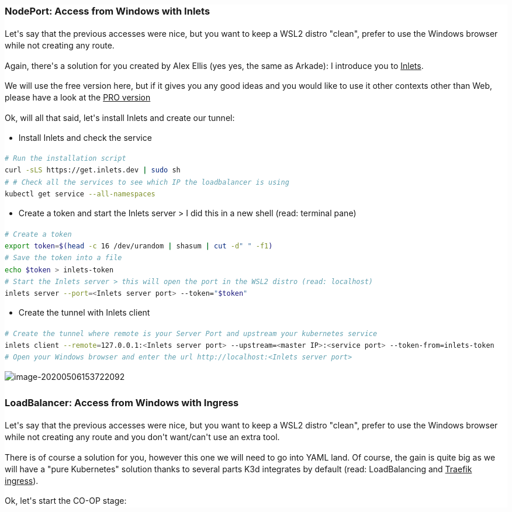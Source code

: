### NodePort: Access from Windows with Inlets

Let's say that the previous accesses were nice, but you want to keep a WSL2 distro "clean", prefer to use the Windows browser while not creating any route.

Again, there's a solution for you created by Alex Ellis (yes yes, the same as Arkade): I introduce you to [Inlets](https://docs.inlets.dev/#/?id=cloud-native-tunnel).

We will use the free version here, but if it gives you any good ideas and you would like to use it other contexts other than Web, please have a look at the [PRO version](https://docs.inlets.dev/#/?id=inlets-pro)

Ok, will all that said, let's install Inlets and create our tunnel:

* Install Inlets and check the service

```bash
# Run the installation script
curl -sLS https://get.inlets.dev | sudo sh
# # Check all the services to see which IP the loadbalancer is using
kubectl get service --all-namespaces
```

* Create a token and start the Inlets server > I did this in a new shell (read: terminal pane)

```bash
# Create a token
export token=$(head -c 16 /dev/urandom | shasum | cut -d" " -f1)
# Save the token into a file
echo $token > inlets-token
# Start the Inlets server > this will open the port in the WSL2 distro (read: localhost)
inlets server --port=<Inlets server port> --token="$token"
```

* Create the tunnel with Inlets client

```bash
# Create the tunnel where remote is your Server Port and upstream your kubernetes service
inlets client --remote=127.0.0.1:<Inlets server port> --upstream=<master IP>:<service port> --token-from=inlets-token
# Open your Windows browser and enter the url http://localhost:<Inlets server port>
```

![image-20200506153722092](/images/wsl2-portainer-nodeport-inlets.png)

### <a name="stage3lb"></a>LoadBalancer: Access from Windows with Ingress

Let's say that the previous accesses were nice, but you want to keep a WSL2 distro "clean", prefer to use the Windows browser while not creating any route and you don't want/can't use an extra tool.

There is of course a solution for you, however this one we will need to go into YAML land. Of course, the gain is quite big as we will have a "pure Kubernetes" solution thanks to several parts K3d integrates by default (read: LoadBalancing and [Traefik ingress](http://k3d.io/usage/guides/exposing_services/#1-via-ingress)).

Ok, let's start the CO-OP stage:
